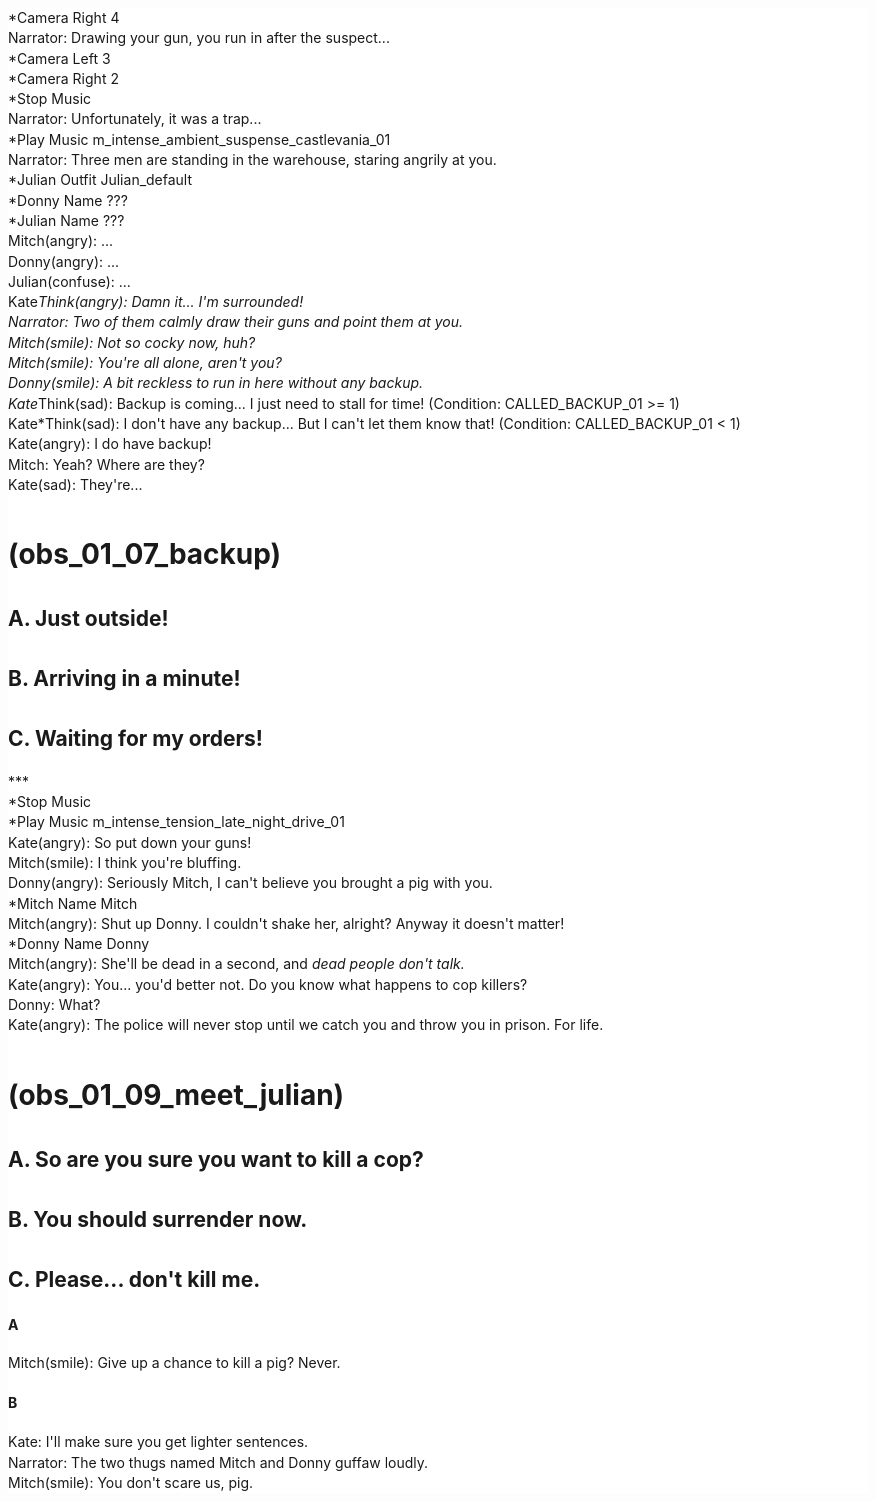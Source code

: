 \*Camera Right 4  
Narrator: Drawing your gun, you run in after the suspect...  
\*Camera Left 3  
\*Camera Right 2  
\*Stop Music  
Narrator: Unfortunately, it was a trap...  
\*Play Music m_intense_ambient_suspense_castlevania_01  
Narrator: Three men are standing in the warehouse, staring angrily at you.  
\*Julian Outfit Julian_default  
\*Donny Name ???  
\*Julian Name ???  
Mitch(angry): ...  
Donny(angry): ...  
Julian(confuse): ...  
Kate*Think(angry): Damn it... I'm surrounded!  
Narrator: Two of them calmly draw their guns and point them at you.  
Mitch(smile): Not so cocky now, huh?  
Mitch(smile): You're all alone, aren't you?  
Donny(smile): A bit reckless to run in here without any backup.  
Kate*Think(sad): Backup is coming... I just need to stall for time! (Condition: CALLED_BACKUP_01 >= 1)  
Kate*Think(sad): I don't have any backup... But I can't let them know that! (Condition: CALLED_BACKUP_01 < 1)  
Kate(angry): I do have backup!  
Mitch: Yeah? Where are they?  
Kate(sad): They're...  
# (obs_01_07_backup)  
## A. Just outside!  
## B. Arriving in a minute!  
## C. Waiting for my orders!  
\***  
\*Stop Music  
\*Play Music m_intense_tension_late_night_drive_01  
Kate(angry): So put down your guns!  
Mitch(smile): I think you're bluffing.  
Donny(angry): Seriously Mitch, I can't believe you brought a pig with you.  
\*Mitch Name Mitch  
Mitch(angry): Shut up Donny. I couldn't shake her, alright? Anyway it doesn't matter!  
\*Donny Name Donny  
Mitch(angry): She'll be dead in a second, and <i>dead people don't talk.</i>  
Kate(angry): You... you'd better not. Do you know what happens to cop killers?  
Donny: What?  
Kate(angry): The police will never stop until we catch you and throw you in prison. For life.  
# (obs_01_09_meet_julian)  
## A. So are you sure you want to kill a cop?  
## B. You should surrender now.  
## C. Please... don't kill me.  
#### A  
Mitch(smile): Give up a chance to kill a pig? Never.  
#### B  
Kate: I'll make sure you get lighter sentences.  
Narrator: The two thugs named Mitch and Donny guffaw loudly.  
Mitch(smile): You don't scare us, pig.  